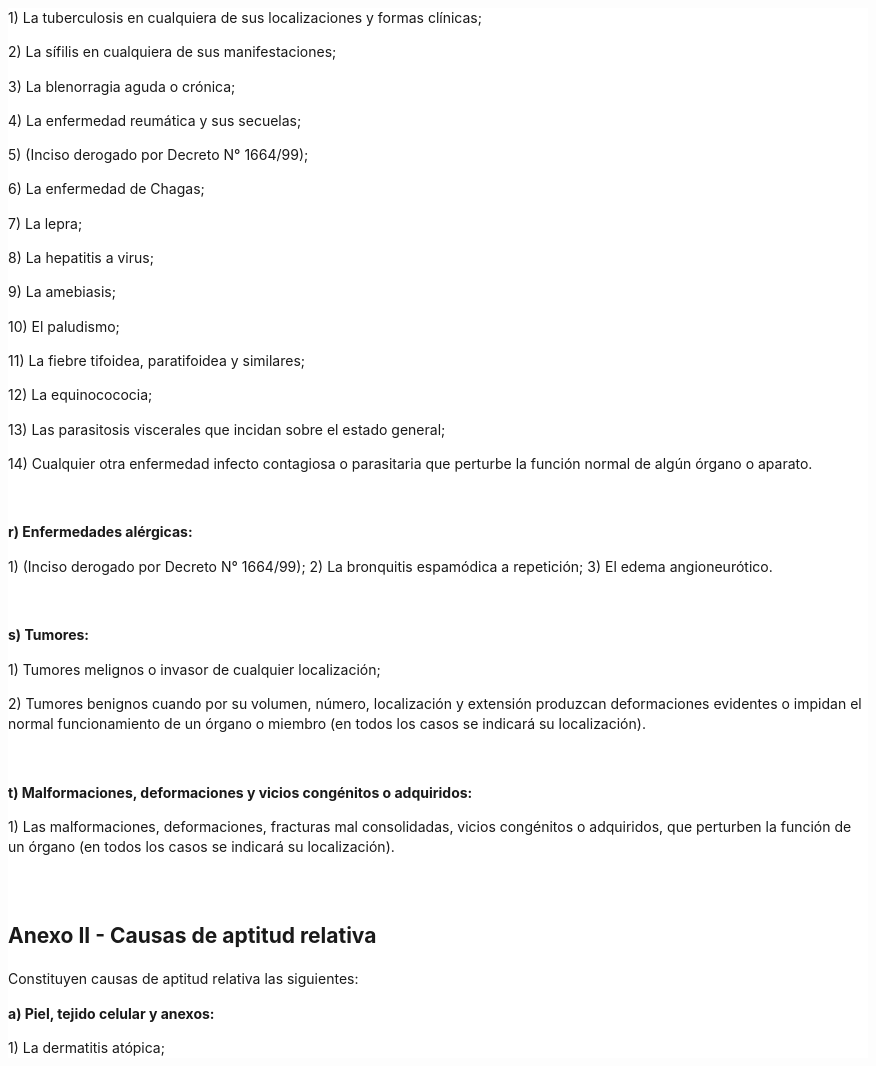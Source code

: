 1\) La tuberculosis en cualquiera de sus localizaciones y formas clínicas;

2\) La sífilis en cualquiera de sus manifestaciones;

3\) La blenorragia aguda o crónica;

4\) La enfermedad reumática y sus secuelas;

5\) (Inciso derogado por Decreto N° 1664/99);

6\) La enfermedad de Chagas;

7\) La lepra;

8\) La hepatitis a virus;

9\) La amebiasis;

10\) El paludismo;

11\) La fiebre tifoidea, paratifoidea y similares;

12\) La equinocococia;

13\) Las parasitosis viscerales que incidan sobre el estado general;

14\) Cualquier otra enfermedad infecto contagiosa o parasitaria que perturbe la función normal de algún órgano o aparato.

​

**r) Enfermedades alérgicas:**

1\) (Inciso derogado por Decreto N° 1664/99); 2) La bronquitis espamódica a repetición; 3) El edema angioneurótico.

​

**s) Tumores:**

1\) Tumores melignos o invasor de cualquier localización;

2\) Tumores benignos cuando por su volumen, número, localización y extensión produzcan deformaciones evidentes o impidan el normal funcionamiento de un órgano o miembro (en todos los casos se indicará su localización).

​

**t) Malformaciones, deformaciones y vicios congénitos o adquiridos:**

1\) Las malformaciones, deformaciones, fracturas mal consolidadas, vicios congénitos o adquiridos, que perturben la función de un órgano (en todos los casos se indicará su localización).

​

## Anexo II - Causas de aptitud relativa <a href="anexo-ii" id="anexo-ii"></a>

Constituyen causas de aptitud relativa las siguientes:

**a) Piel, tejido celular y anexos:**

1\) La dermatitis atópica;
